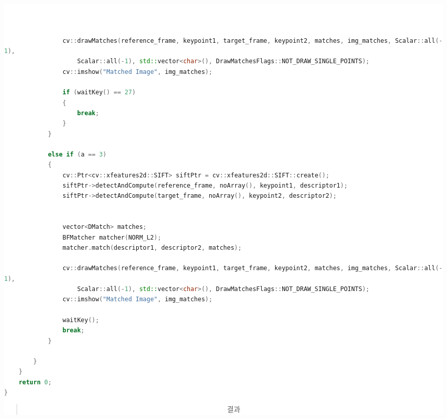 ```cpp



				cv::drawMatches(reference_frame, keypoint1, target_frame, keypoint2, matches, img_matches, Scalar::all(-1),
					Scalar::all(-1), std::vector<char>(), DrawMatchesFlags::NOT_DRAW_SINGLE_POINTS);
				cv::imshow("Matched Image", img_matches);

				if (waitKey() == 27)
				{
					break;
				}
			}

			else if (a == 3)
			{
				cv::Ptr<cv::xfeatures2d::SIFT> siftPtr = cv::xfeatures2d::SIFT::create();
				siftPtr->detectAndCompute(reference_frame, noArray(), keypoint1, descriptor1);
				siftPtr->detectAndCompute(target_frame, noArray(), keypoint2, descriptor2);


				vector<DMatch> matches;
				BFMatcher matcher(NORM_L2);
				matcher.match(descriptor1, descriptor2, matches);

				cv::drawMatches(reference_frame, keypoint1, target_frame, keypoint2, matches, img_matches, Scalar::all(-1),
					Scalar::all(-1), std::vector<char>(), DrawMatchesFlags::NOT_DRAW_SINGLE_POINTS);
				cv::imshow("Matched Image", img_matches);

				waitKey();
				break;
			}

		}		
	}
	return 0;
}
```

<blockquote align="center"> 결과 </blockquote>

